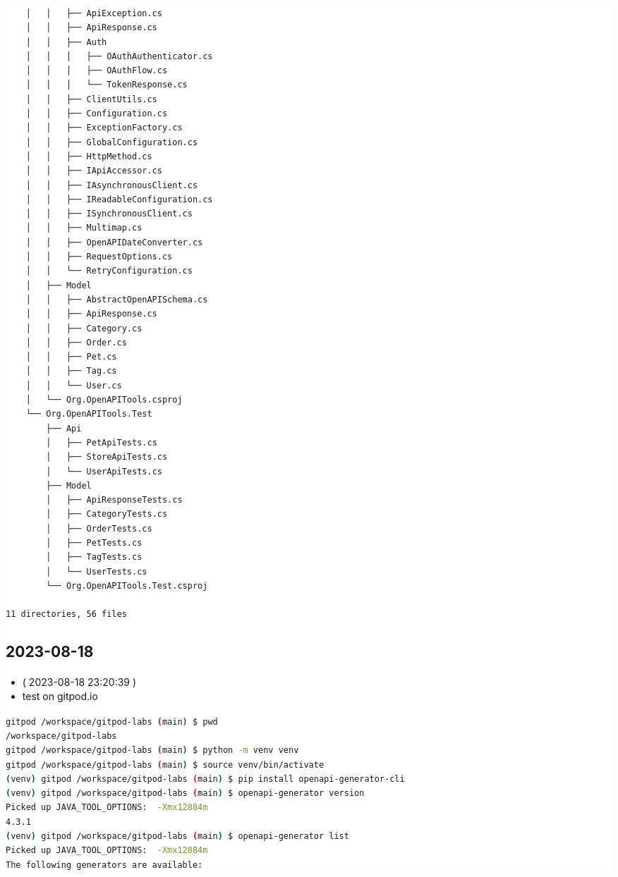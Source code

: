 ```bash
    │   │   ├── ApiException.cs
    │   │   ├── ApiResponse.cs
    │   │   ├── Auth
    │   │   │   ├── OAuthAuthenticator.cs
    │   │   │   ├── OAuthFlow.cs
    │   │   │   └── TokenResponse.cs
    │   │   ├── ClientUtils.cs
    │   │   ├── Configuration.cs
    │   │   ├── ExceptionFactory.cs
    │   │   ├── GlobalConfiguration.cs
    │   │   ├── HttpMethod.cs
    │   │   ├── IApiAccessor.cs
    │   │   ├── IAsynchronousClient.cs
    │   │   ├── IReadableConfiguration.cs
    │   │   ├── ISynchronousClient.cs
    │   │   ├── Multimap.cs
    │   │   ├── OpenAPIDateConverter.cs
    │   │   ├── RequestOptions.cs
    │   │   └── RetryConfiguration.cs
    │   ├── Model
    │   │   ├── AbstractOpenAPISchema.cs
    │   │   ├── ApiResponse.cs
    │   │   ├── Category.cs
    │   │   ├── Order.cs
    │   │   ├── Pet.cs
    │   │   ├── Tag.cs
    │   │   └── User.cs
    │   └── Org.OpenAPITools.csproj
    └── Org.OpenAPITools.Test
        ├── Api
        │   ├── PetApiTests.cs
        │   ├── StoreApiTests.cs
        │   └── UserApiTests.cs
        ├── Model
        │   ├── ApiResponseTests.cs
        │   ├── CategoryTests.cs
        │   ├── OrderTests.cs
        │   ├── PetTests.cs
        │   ├── TagTests.cs
        │   └── UserTests.cs
        └── Org.OpenAPITools.Test.csproj

11 directories, 56 files
```


## 2023-08-18

- ( 2023-08-18 23:20:39 )
- test on gitpod.io
```bash
gitpod /workspace/gitpod-labs (main) $ pwd
/workspace/gitpod-labs
gitpod /workspace/gitpod-labs (main) $ python -m venv venv
gitpod /workspace/gitpod-labs (main) $ source venv/bin/activate
(venv) gitpod /workspace/gitpod-labs (main) $ pip install openapi-generator-cli
(venv) gitpod /workspace/gitpod-labs (main) $ openapi-generator version
Picked up JAVA_TOOL_OPTIONS:  -Xmx12884m
4.3.1
(venv) gitpod /workspace/gitpod-labs (main) $ openapi-generator list
Picked up JAVA_TOOL_OPTIONS:  -Xmx12884m
The following generators are available:

```